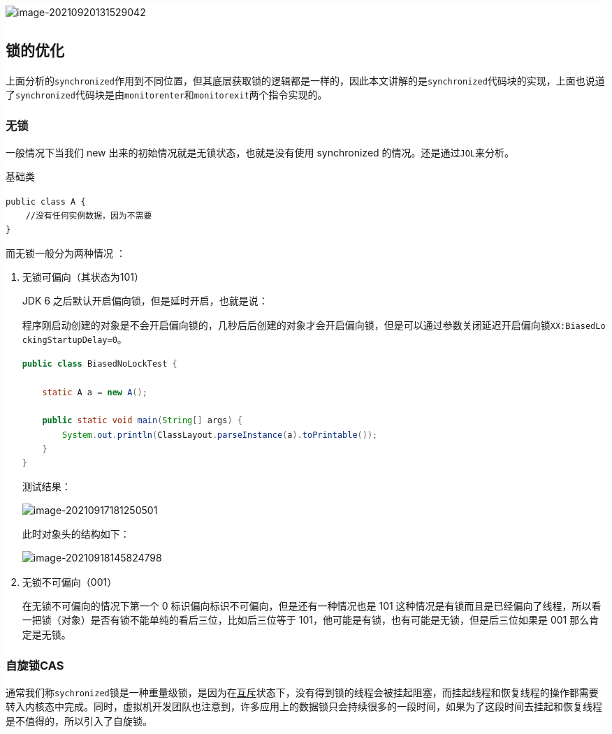 ![image-20210920131529042](https://cdn.javatv.net/note/20210920131536.png)

## 锁的优化

上面分析的`synchronized`作用到不同位置，但其底层获取锁的逻辑都是一样的，因此本文讲解的是`synchronized`代码块的实现，上面也说道了`synchronized`代码块是由`monitorenter`和`monitorexit`两个指令实现的。

### 无锁

一般情况下当我们 new 出来的初始情况就是无锁状态，也就是没有使用 synchronized 的情况。还是通过`JOL`来分析。

基础类

```
public class A {
	//没有任何实例数据，因为不需要
}
```

而无锁一般分为两种情况 ：

1. 无锁可偏向（其状态为101）

   JDK 6 之后默认开启偏向锁，但是延时开启，也就是说：

   程序刚启动创建的对象是不会开启偏向锁的，几秒后后创建的对象才会开启偏向锁，但是可以通过参数关闭延迟开启偏向锁`XX:BiasedLockingStartupDelay=0`。

   ```java
   public class BiasedNoLockTest {
   
       static A a = new A();
   
       public static void main(String[] args) {
           System.out.println(ClassLayout.parseInstance(a).toPrintable());
       }
   }
   ```

   测试结果：

   ![image-20210917181250501](https://cdn.javatv.net/note/20210917181250.png)

   此时对象头的结构如下：

   ![image-20210918145824798](https://cdn.javatv.net/note/20210918145824.png)

2. 无锁不可偏向（001）

   在无锁不可偏向的情况下第一个 0 标识偏向标识不可偏向，但是还有一种情况也是 101 这种情况是有锁而且是已经偏向了线程，所以看一把锁（对象）是否有锁不能单纯的看后三位，比如后三位等于 101，他可能是有锁，也有可能是无锁，但是后三位如果是 001 那么肯定是无锁。

### 自旋锁CAS

通常我们称`sychronized`锁是一种重量级锁，是因为在[互斥](https://blog.csdn.net/isunbin/article/details/83415873)状态下，没有得到锁的线程会被挂起阻塞，而挂起线程和恢复线程的操作都需要转入内核态中完成。同时，虚拟机开发团队也注意到，许多应用上的数据锁只会持续很多的一段时间，如果为了这段时间去挂起和恢复线程是不值得的，所以引入了自旋锁。
